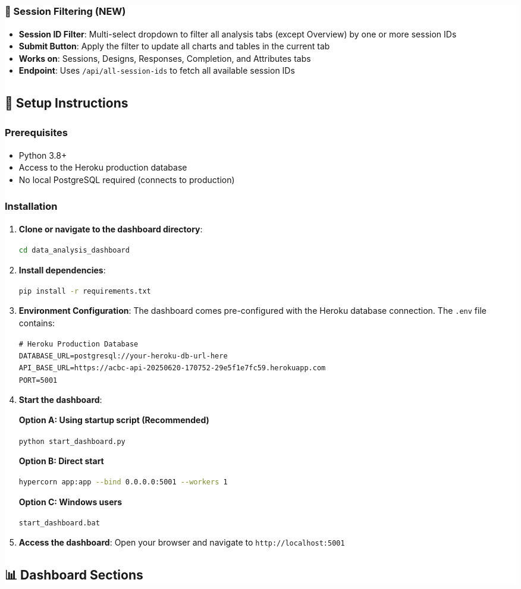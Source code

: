 ### 🔎 Session Filtering (NEW)
- **Session ID Filter**: Multi-select dropdown to filter all analysis tabs (except Overview) by one or more session IDs
- **Submit Button**: Apply the filter to update all charts and tables in the current tab
- **Works on**: Sessions, Designs, Responses, Completion, and Attributes tabs
- **Endpoint**: Uses `/api/all-session-ids` to fetch all available session IDs

## 🚀 Setup Instructions

### Prerequisites
- Python 3.8+
- Access to the Heroku production database
- No local PostgreSQL required (connects to production)

### Installation

1. **Clone or navigate to the dashboard directory**:
   ```bash
   cd data_analysis_dashboard
   ```

2. **Install dependencies**:
   ```bash
   pip install -r requirements.txt
   ```

3. **Environment Configuration**:
   The dashboard comes pre-configured with the Heroku database connection. The `.env` file contains:
   ```env
   # Heroku Production Database
   DATABASE_URL=postgresql://your-heroku-db-url-here
   API_BASE_URL=https://acbc-api-20250620-170752-29e5f1e7fc59.herokuapp.com
   PORT=5001
   ```

4. **Start the dashboard**:

   **Option A: Using startup script (Recommended)**
   ```bash
   python start_dashboard.py
   ```

   **Option B: Direct start**
   ```bash
   hypercorn app:app --bind 0.0.0.0:5001 --workers 1
   ```

   **Option C: Windows users**
   ```bash
   start_dashboard.bat
   ```

5. **Access the dashboard**:
   Open your browser and navigate to `http://localhost:5001`

## 📊 Dashboard Sections
